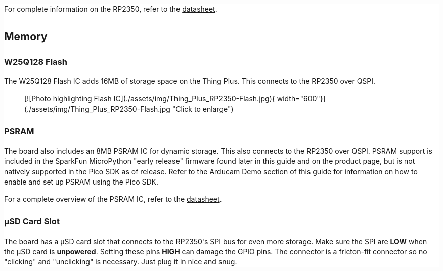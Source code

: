 For complete information on the RP2350, refer to the [datasheet](./assets/component_documentation/rp2350-datasheet.pdf).

## Memory

### W25Q128 Flash

The W25Q128 Flash IC adds 16MB of storage space on the Thing Plus. This connects to the RP2350 over QSPI.

<figure markdown>
[![Photo highlighting Flash IC](./assets/img/Thing_Plus_RP2350-Flash.jpg){ width="600"}](./assets/img/Thing_Plus_RP2350-Flash.jpg "Click to enlarge")
</figure>

### PSRAM

The board also includes an 8MB PSRAM IC for dynamic storage. This also connects to the RP2350 over QSPI. PSRAM support is included in the SparkFun MicroPython "early release" firmware found later in this guide and on the product page, but is not natively supported in the Pico SDK as of release. Refer to the Arducam Demo section of this guide for information on how to enable and set up PSRAM using the Pico SDK.

For a complete overview of the PSRAM IC, refer to the [datasheet](./assets/component_documentation/APS6404L_3SQR_Datasheet.pdf).

### &micro;SD Card Slot

The board has a &micro;SD card slot that connects to the RP2350's SPI bus for even more storage. Make sure the SPI are **LOW** when the &micro;SD card is **unpowered**. Setting these pins **HIGH** can damage the GPIO pins. The connector is a fricton-fit connector so no "clicking" and "unclicking" is necessary. Just plug it in nice and snug. 

